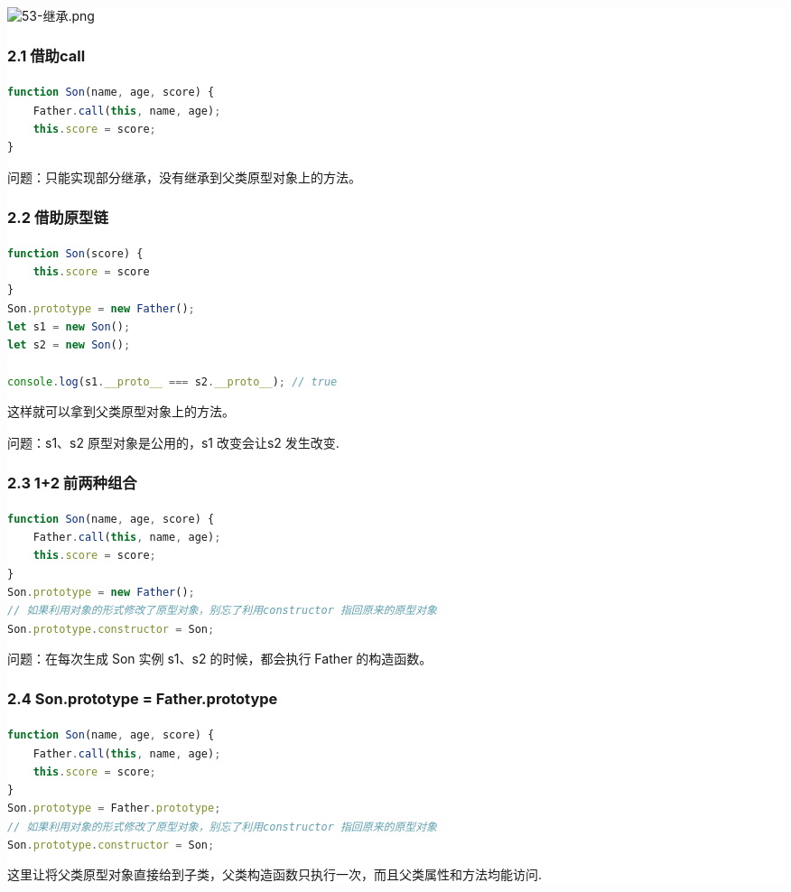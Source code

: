 <img :src="$withBase('/frontend/js/53-继承.png')" alt="53-继承.png">


### 2.1 借助call
```js
function Son(name, age, score) {
	Father.call(this, name, age);
	this.score = score;
}
```

问题：只能实现部分继承，没有继承到父类原型对象上的方法。

### 2.2 借助原型链
```js
function Son(score) {
	this.score = score
}
Son.prototype = new Father();
let s1 = new Son();
let s2 = new Son();

console.log(s1.__proto__ === s2.__proto__); // true
```

这样就可以拿到父类原型对象上的方法。

问题：s1、s2 原型对象是公用的，s1 改变会让s2 发生改变.

### 2.3 1+2 前两种组合
```js
function Son(name, age, score) {
	Father.call(this, name, age);
	this.score = score;
}
Son.prototype = new Father();
// 如果利用对象的形式修改了原型对象，别忘了利用constructor 指回原来的原型对象 
Son.prototype.constructor = Son;
```

问题：在每次生成 Son 实例 s1、s2 的时候，都会执行 Father 的构造函数。

### 2.4 Son.prototype = Father.prototype
```js
function Son(name, age, score) {
	Father.call(this, name, age);
	this.score = score;
}
Son.prototype = Father.prototype;
// 如果利用对象的形式修改了原型对象，别忘了利用constructor 指回原来的原型对象 
Son.prototype.constructor = Son;
```

这里让将父类原型对象直接给到子类，父类构造函数只执行一次，而且父类属性和方法均能访问.
